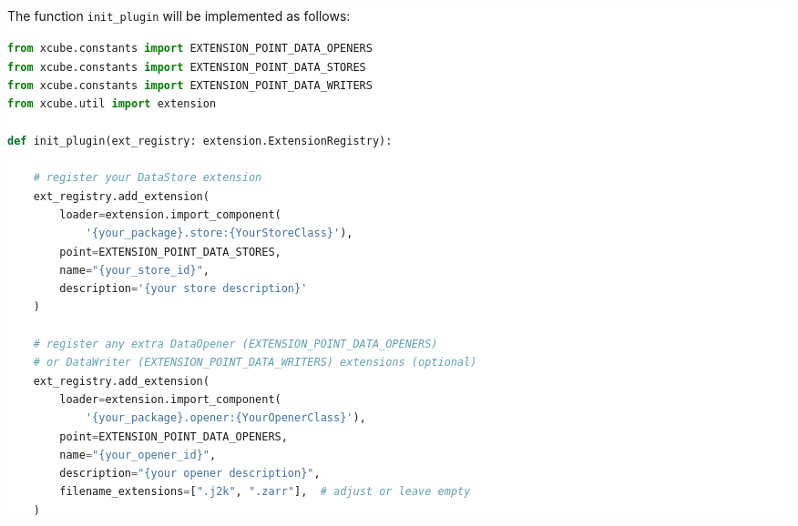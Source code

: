 The function `init_plugin` will be implemented as follows:

```python
from xcube.constants import EXTENSION_POINT_DATA_OPENERS
from xcube.constants import EXTENSION_POINT_DATA_STORES
from xcube.constants import EXTENSION_POINT_DATA_WRITERS
from xcube.util import extension

def init_plugin(ext_registry: extension.ExtensionRegistry):

    # register your DataStore extension
    ext_registry.add_extension(
        loader=extension.import_component(
            '{your_package}.store:{YourStoreClass}'),
        point=EXTENSION_POINT_DATA_STORES,
        name="{your_store_id}",
        description='{your store description}'
    )

    # register any extra DataOpener (EXTENSION_POINT_DATA_OPENERS)
    # or DataWriter (EXTENSION_POINT_DATA_WRITERS) extensions (optional)
    ext_registry.add_extension(
        loader=extension.import_component(
            '{your_package}.opener:{YourOpenerClass}'),
        point=EXTENSION_POINT_DATA_OPENERS, 
        name="{your_opener_id}",
        description="{your opener description}",
        filename_extensions=[".j2k", ".zarr"],  # adjust or leave empty
    )
```


[xcube.core.store]: https://github.com/dcs4cop/xcube/tree/main/xcube/core/store
[xcube Dataset Convention]: ./cubespec.md
[xcube Multi-Level Dataset Convention]: ./mldatasets.md
[xcube Data Store Conventions]: ./storeconv.md
[xarray.Dataset]: https://docs.xarray.dev/en/stable/generated/xarray.Dataset.html
[geopandas.GeoDataFrame]: https://geopandas.org/en/stable/docs/reference/api/geopandas.GeoDataFrame.html
[Dask arrays]: https://docs.dask.org/en/stable/array.html
[JSON Object Schema]: https://json-schema.org/understanding-json-schema/reference/object.html
[setuptools entry point]: https://setuptools.pypa.io/en/latest/userguide/entry_point.html
[CDSE STAC API]: https://browser.stac.dataspace.copernicus.eu
[Copernicus Marine Service]: https://marine.copernicus.eu/
[Copernicus Climate Data Store]: https://cds.climate.copernicus.eu/
[Copernicus Land Monitoring Service]: https://land.copernicus.eu/en
[EOPF Sentinel Zarr Samples]: https://zarr.eopf.copernicus.eu/
[ESA Climate Data Centre]: https://climate.esa.int/en/odp/
[ESA Soil Moisture and Ocean Salinity]: https://earth.esa.int/eogateway/missions/smos
[Global Ecosystem Dynamics Investigation]: https://gedi.umd.edu/
[gedidb]: https://gedidb.readthedocs.io/en/latest/
[Open Data Portal]: https://climate.esa.int/en/data/#/dashboard
[Planetary Computer STAC API]: https://planetarycomputer.microsoft.com/dataset
[SpatioTemporal Asset Catalogs]: https://stacspec.org/en/
[Sentinel Hub]: https://www.sentinel-hub.com/
[Zenodo]: https://zenodo.org/
[xcube-cci]: https://github.com/dcs4cop/xcube-cci
[xcube-cds]: https://github.com/dcs4cop/xcube-cds
[xcube-clms]: https://github.com/xcube-dev/xcube-clms
[xcube-cmems]: https://github.com/dcs4cop/xcube-cmems
[xcube-gedidb]: https://github.com/xcube-dev/xcube-gedidb
[xcube-sh]: https://github.com/dcs4cop/xcube-sh
[xcube-smos]: https://github.com/dcs4cop/xcube-smos
[xcube-stac]: https://github.com/xcube-dev/xcube-stac
[xcube-zenodo]: https://github.com/xcube-dev/xcube-zenodo
[API reference]: https://xcube.readthedocs.io/en/latest/api.html#data-store-framework
[DataStore]: https://xcube.readthedocs.io/en/latest/api.html#xcube.core.store.DataStore
[MutableDataStore]: https://xcube.readthedocs.io/en/latest/api.html#xcube.core.store.MutableDataStore
[DataOpener]: https://xcube.readthedocs.io/en/latest/api.html#xcube.core.store.DataOpener
[DataWriter]: https://xcube.readthedocs.io/en/latest/api.html#xcube.core.store.DataOpener
[DataDescriptor]: https://xcube.readthedocs.io/en/latest/api.html#xcube.core.store.DataDescriptor
[DatasetDescriptor]: https://xcube.readthedocs.io/en/latest/api.html#xcube.core.store.DatasetDescriptor
[GenericZarrStore]: https://xcube.readthedocs.io/en/latest/api.html#xcube.core.zarrstore.GenericZarrStore
[MultiLevelDataset]: https://xcube.readthedocs.io/en/latest/api.html#xcube.core.mldataset.MultiLevelDataset
[Server]: https://xcube.readthedocs.io/en/latest/cli/xcube_serve.html